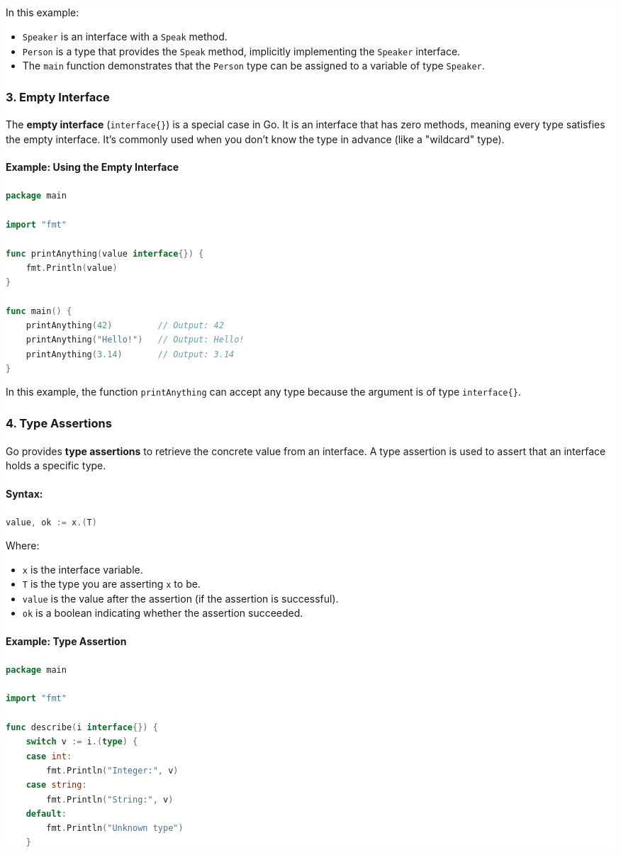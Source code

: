 In this example:
- `Speaker` is an interface with a `Speak` method.
- `Person` is a type that provides the `Speak` method, implicitly implementing the `Speaker` interface.
- The `main` function demonstrates that the `Person` type can be assigned to a variable of type `Speaker`.

### 3. **Empty Interface**

The **empty interface** (`interface{}`) is a special case in Go. It is an interface that has zero methods, meaning every type satisfies the empty interface. It’s commonly used when you don’t know the type in advance (like a "wildcard" type).

#### Example: Using the Empty Interface

```go
package main

import "fmt"

func printAnything(value interface{}) {
    fmt.Println(value)
}

func main() {
    printAnything(42)         // Output: 42
    printAnything("Hello!")   // Output: Hello!
    printAnything(3.14)       // Output: 3.14
}
```

In this example, the function `printAnything` can accept any type because the argument is of type `interface{}`.

### 4. **Type Assertions**

Go provides **type assertions** to retrieve the concrete value from an interface. A type assertion is used to assert that an interface holds a specific type.

#### Syntax:

```go
value, ok := x.(T)
```

Where:
- `x` is the interface variable.
- `T` is the type you are asserting `x` to be.
- `value` is the value after the assertion (if the assertion is successful).
- `ok` is a boolean indicating whether the assertion succeeded.

#### Example: Type Assertion

```go
package main

import "fmt"

func describe(i interface{}) {
    switch v := i.(type) {
    case int:
        fmt.Println("Integer:", v)
    case string:
        fmt.Println("String:", v)
    default:
        fmt.Println("Unknown type")
    }
```